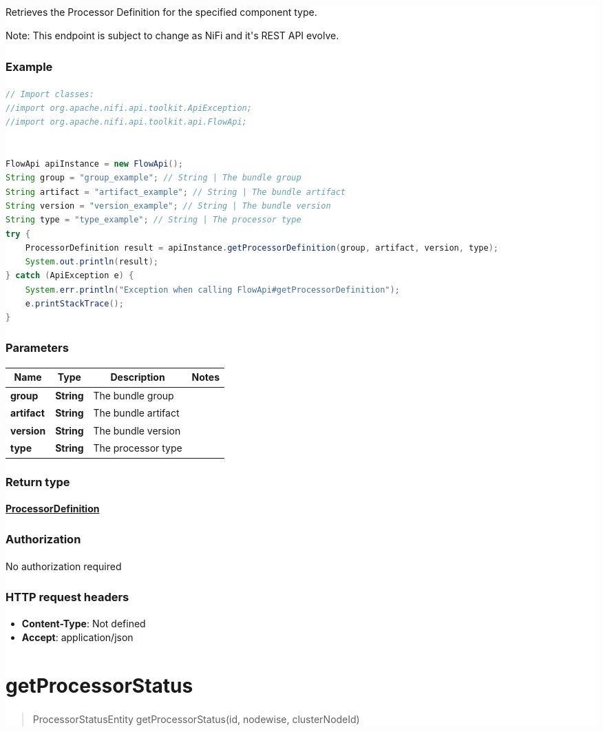 Retrieves the Processor Definition for the specified component type.

Note: This endpoint is subject to change as NiFi and it&#x27;s REST API evolve.

### Example
```java
// Import classes:
//import org.apache.nifi.api.toolkit.ApiException;
//import org.apache.nifi.api.toolkit.api.FlowApi;


FlowApi apiInstance = new FlowApi();
String group = "group_example"; // String | The bundle group
String artifact = "artifact_example"; // String | The bundle artifact
String version = "version_example"; // String | The bundle version
String type = "type_example"; // String | The processor type
try {
    ProcessorDefinition result = apiInstance.getProcessorDefinition(group, artifact, version, type);
    System.out.println(result);
} catch (ApiException e) {
    System.err.println("Exception when calling FlowApi#getProcessorDefinition");
    e.printStackTrace();
}
```

### Parameters

Name | Type | Description  | Notes
------------- | ------------- | ------------- | -------------
 **group** | **String**| The bundle group |
 **artifact** | **String**| The bundle artifact |
 **version** | **String**| The bundle version |
 **type** | **String**| The processor type |

### Return type

[**ProcessorDefinition**](ProcessorDefinition.md)

### Authorization

No authorization required

### HTTP request headers

 - **Content-Type**: Not defined
 - **Accept**: application/json

<a name="getProcessorStatus"></a>
# **getProcessorStatus**
> ProcessorStatusEntity getProcessorStatus(id, nodewise, clusterNodeId)
